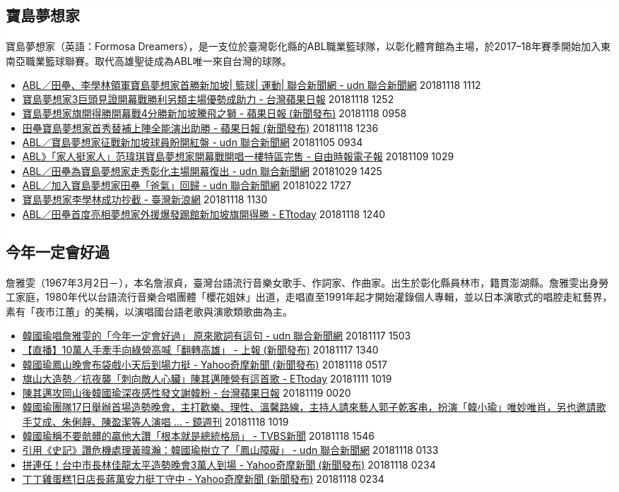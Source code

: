 ## 寶島夢想家

寶島夢想家（英語：Formosa Dreamers），是一支位於臺灣彰化縣的ABL職業籃球隊，以彰化體育館為主場，於2017–18年賽季開始加入東南亞職業籃球聯賽。取代高雄聖徒成為ABL唯一來自台灣的球隊。
- [ABL／田壘、李學林領軍寶島夢想家首勝新加坡| 籃球| 運動| 聯合新聞網 - udn 聯合新聞網](https://udn.com/news/story/7003/3487973 "ABL／田壘、李學林領軍寶島夢想家首勝新加坡| 籃球| 運動| 聯合新聞網 - udn 聯合新聞網") 20181118 1112
- [寶島夢想家3巨頭見證開幕戰勝利另類主場優勢成助力 - 台灣蘋果日報](https://tw.appledaily.com/new/realtime/20181118/1468832/ "寶島夢想家3巨頭見證開幕戰勝利另類主場優勢成助力 - 台灣蘋果日報") 20181118 1252
- [寶島夢想家旗開得勝開幕戰4分勝新加坡騰飛之獅 - 蘋果日報 (新聞發布)](https://tw.appledaily.com/new/realtime/20181118/1468739/ "寶島夢想家旗開得勝開幕戰4分勝新加坡騰飛之獅 - 蘋果日報 (新聞發布)") 20181118 0958
- [田壘寶島夢想家首秀替補上陣全能演出助勝 - 蘋果日報 (新聞發布)](https://tw.appledaily.com/new/realtime/20181118/1468830/ "田壘寶島夢想家首秀替補上陣全能演出助勝 - 蘋果日報 (新聞發布)") 20181118 1236
- [ABL／寶島夢想家征戰新加坡球員盼開紅盤 - udn 聯合新聞網](https://udn.com/news/story/7003/3462446 "ABL／寶島夢想家征戰新加坡球員盼開紅盤 - udn 聯合新聞網") 20181105 0934
- [ABL》「家人挺家人」范瑋琪寶島夢想家開幕戰開唱一樓特區完售 - 自由時報電子報](http://sports.ltn.com.tw/news/breakingnews/2607605 "ABL》「家人挺家人」范瑋琪寶島夢想家開幕戰開唱一樓特區完售 - 自由時報電子報") 20181109 1029
- [ABL／田壘為寶島夢想家走秀彰化主場開幕復出 - udn 聯合新聞網](https://udn.com/news/story/7001/3449181 "ABL／田壘為寶島夢想家走秀彰化主場開幕復出 - udn 聯合新聞網") 20181029 1425
- [ABL／加入寶島夢想家田壘「爸氣」回歸 - udn 聯合新聞網](https://udn.com/news/story/7003/3436860 "ABL／加入寶島夢想家田壘「爸氣」回歸 - udn 聯合新聞網") 20181022 1727
- [寶島夢想家李學林成功抄截 - 臺灣新浪網](https://news.sina.com.tw/article/20181118/28886396.html "寶島夢想家李學林成功抄截 - 臺灣新浪網") 20181118 1130
- [ABL／田壘首度亮相夢想家外援爆發踢館新加坡旗開得勝 - ETtoday](http://www.ettoday.net/news/20181118/1309736.htm "ABL／田壘首度亮相夢想家外援爆發踢館新加坡旗開得勝 - ETtoday") 20181118 1240

## 今年一定會好過

詹雅雯（1967年3月2日－），本名詹淑貞，臺灣台語流行音樂女歌手、作詞家、作曲家。出生於彰化縣員林市，籍貫澎湖縣。詹雅雯出身勞工家庭，1980年代以台語流行音樂合唱團體「櫻花姐妹」出道，走唱直至1991年起才開始灌錄個人專輯，並以日本演歌式的唱腔走紅藝界，素有「夜市江蕙」的美稱，以演唱國台語老歌與演歌類歌曲為主。
- [韓國瑜唱詹雅雯的「今年一定會好過」 原來歌詞有這句 - udn 聯合新聞網](https://udn.com/news/story/6656/3487004 "韓國瑜唱詹雅雯的「今年一定會好過」 原來歌詞有這句 - udn 聯合新聞網") 20181117 1503
- [【直播】10萬人手牽手向綠營高喊「翻轉高雄」 - 上報 (新聞發布)](https://www.upmedia.mg/news_info.php?SerialNo=52222 "【直播】10萬人手牽手向綠營高喊「翻轉高雄」 - 上報 (新聞發布)") 20181117 1340
- [韓國瑜鳳山晚會布袋戲小天后到場力挺 - Yahoo奇摩新聞 (新聞發布)](https://tw.news.yahoo.com/video/%E9%9F%93%E5%9C%8B%E7%91%9C%E9%B3%B3%E5%B1%B1%E6%99%9A%E6%9C%83-%E5%B8%83%E8%A2%8B%E6%88%B2%E5%B0%8F%E5%A4%A9%E5%90%8E%E5%88%B0%E5%A0%B4%E5%8A%9B%E6%8C%BA-035714136.html "韓國瑜鳳山晚會布袋戲小天后到場力挺 - Yahoo奇摩新聞 (新聞發布)") 20181118 0517
- [旗山大造勢／抗夜襲「刺向敵人心臟」陳其邁陣營有這首歌 - ETtoday](https://www.ettoday.net/news/20181112/1303587.htm "旗山大造勢／抗夜襲「刺向敵人心臟」陳其邁陣營有這首歌 - ETtoday") 20181111 1019
- [陳其邁攻岡山後韓國瑜深夜感性發文謝韓粉 - 台灣蘋果日報](https://tw.appledaily.com/new/realtime/20181119/1468943/ "陳其邁攻岡山後韓國瑜深夜感性發文謝韓粉 - 台灣蘋果日報") 20181119 0020
- [韓國瑜團隊17日舉辦首場造勢晚會，主打歡樂、理性、溫馨路線，主持人請來藝人郭子乾客串，扮演「韓小瑜」唯妙唯肖，另也邀請歌手艾成、朱俐靜、陳盈潔等人演唱 ... - 鏡週刊](https://www.mirrormedia.mg/story/20181117inv002/ "韓國瑜團隊17日舉辦首場造勢晚會，主打歡樂、理性、溫馨路線，主持人請來藝人郭子乾客串，扮演「韓小瑜」唯妙唯肖，另也邀請歌手艾成、朱俐靜、陳盈潔等人演唱 ... - 鏡週刊") 20181118 1019
- [韓國瑜稱不要骯髒的贏他大讚「根本就是總統格局」 - TVBS新聞](https://news.tvbs.com.tw/politics/1031685 "韓國瑜稱不要骯髒的贏他大讚「根本就是總統格局」 - TVBS新聞") 20181118 1546
- [引用《史記》讚危機處理黃暐瀚：韓國瑜樹立了「鳳山障礙」 - udn 聯合新聞網](https://udn.com/news/story/12599/3487288 "引用《史記》讚危機處理黃暐瀚：韓國瑜樹立了「鳳山障礙」 - udn 聯合新聞網") 20181118 0133
- [拼連任！台中市長林佳龍太平造勢晚會3萬人到場 - Yahoo奇摩新聞 (新聞發布)](https://tw.news.yahoo.com/video/%E6%8B%BC%E9%80%A3%E4%BB%BB-%E5%8F%B0%E4%B8%AD%E5%B8%82%E9%95%B7%E6%9E%97%E4%BD%B3%E9%BE%8D%E5%A4%AA%E5%B9%B3%E9%80%A0%E5%8B%A2%E6%99%9A%E6%9C%83-3%E8%90%AC%E4%BA%BA%E5%88%B0%E5%A0%B4-021330817.html "拼連任！台中市長林佳龍太平造勢晚會3萬人到場 - Yahoo奇摩新聞 (新聞發布)") 20181118 0234
- [丁丁雞蛋糕1日店長蔣萬安力挺丁守中 - Yahoo奇摩新聞 (新聞發布)](https://tw.news.yahoo.com/video/%E4%B8%81%E4%B8%81%E9%9B%9E%E8%9B%8B%E7%B3%951%E6%97%A5%E5%BA%97%E9%95%B7-%E8%94%A3%E8%90%AC%E5%AE%89%E5%8A%9B%E6%8C%BA%E4%B8%81%E5%AE%88%E4%B8%AD-021132498.html "丁丁雞蛋糕1日店長蔣萬安力挺丁守中 - Yahoo奇摩新聞 (新聞發布)") 20181118 0234
